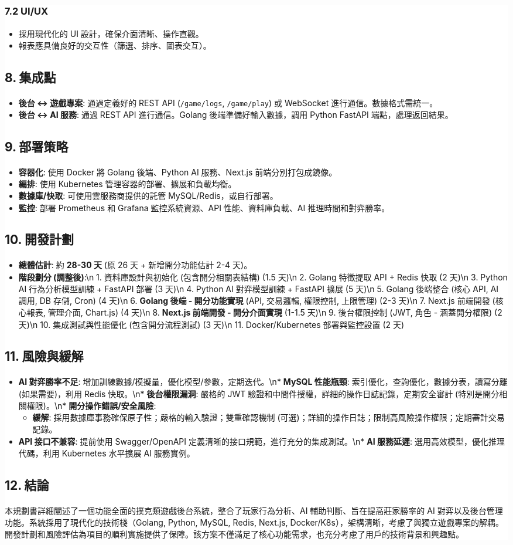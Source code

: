 ### 7.2 UI/UX
*   採用現代化的 UI 設計，確保介面清晰、操作直觀。
*   報表應具備良好的交互性（篩選、排序、圖表交互）。

## 8. 集成點

*   **後台 <-> 遊戲專案**: 通過定義好的 REST API (`/game/logs`, `/game/play`) 或 WebSocket 進行通信。數據格式需統一。
*   **後台 <-> AI 服務**: 通過 REST API 進行通信。Golang 後端準備好輸入數據，調用 Python FastAPI 端點，處理返回結果。

## 9. 部署策略

*   **容器化**: 使用 Docker 將 Golang 後端、Python AI 服務、Next.js 前端分別打包成鏡像。
*   **編排**: 使用 Kubernetes 管理容器的部署、擴展和負載均衡。
*   **數據庫/快取**: 可使用雲服務商提供的託管 MySQL/Redis，或自行部署。
*   **監控**: 部署 Prometheus 和 Grafana 監控系統資源、API 性能、資料庫負載、AI 推理時間和對弈勝率。

## 10. 開發計劃

*   **總體估計**: 約 **28-30 天** (原 26 天 + 新增開分功能估計 2-4 天)。
*   **階段劃分 (調整後)**:\n    1.  資料庫設計與初始化 (包含開分相關表結構) (1.5 天)\n    2.  Golang 特徵提取 API + Redis 快取 (2 天)\n    3.  Python AI 行為分析模型訓練 + FastAPI 部署 (3 天)\n    4.  Python AI 對弈模型訓練 + FastAPI 擴展 (5 天)\n    5.  Golang 後端整合 (核心 API, AI 調用, DB 存儲, Cron) (4 天)\n    6.  **Golang 後端 - 開分功能實現** (API, 交易邏輯, 權限控制, 上限管理) (2-3 天)\n    7.  Next.js 前端開發 (核心報表, 管理介面, Chart.js) (4 天)\n    8.  **Next.js 前端開發 - 開分介面實現** (1-1.5 天)\n    9.  後台權限控制 (JWT, 角色 - 涵蓋開分權限) (2 天)\n    10. 集成測試與性能優化 (包含開分流程測試) (3 天)\n    11. Docker/Kubernetes 部署與監控設置 (2 天)

## 11. 風險與緩解

*   **AI 對弈勝率不足**: 增加訓練數據/模擬量，優化模型/參數，定期迭代。\n*   **MySQL 性能瓶頸**: 索引優化，查詢優化，數據分表，讀寫分離 (如果需要)，利用 Redis 快取。\n*   **後台權限漏洞**: 嚴格的 JWT 驗證和中間件授權，詳細的操作日誌記錄，定期安全審計 (特別是開分相關權限)。\n*   **開分操作錯誤/安全風險**:
    *   **緩解**: 採用數據庫事務確保原子性；嚴格的輸入驗證；雙重確認機制 (可選)；詳細的操作日誌；限制高風險操作權限；定期審計交易記錄。
*   **API 接口不兼容**: 提前使用 Swagger/OpenAPI 定義清晰的接口規範，進行充分的集成測試。\n*   **AI 服務延遲**: 選用高效模型，優化推理代碼，利用 Kubernetes 水平擴展 AI 服務實例。

## 12. 結論

本規劃書詳細闡述了一個功能全面的撲克類遊戲後台系統，整合了玩家行為分析、AI 輔助判斷、旨在提高莊家勝率的 AI 對弈以及後台管理功能。系統採用了現代化的技術棧（Golang, Python, MySQL, Redis, Next.js, Docker/K8s），架構清晰，考慮了與獨立遊戲專案的解耦。開發計劃和風險評估為項目的順利實施提供了保障。該方案不僅滿足了核心功能需求，也充分考慮了用戶的技術背景和興趣點。 